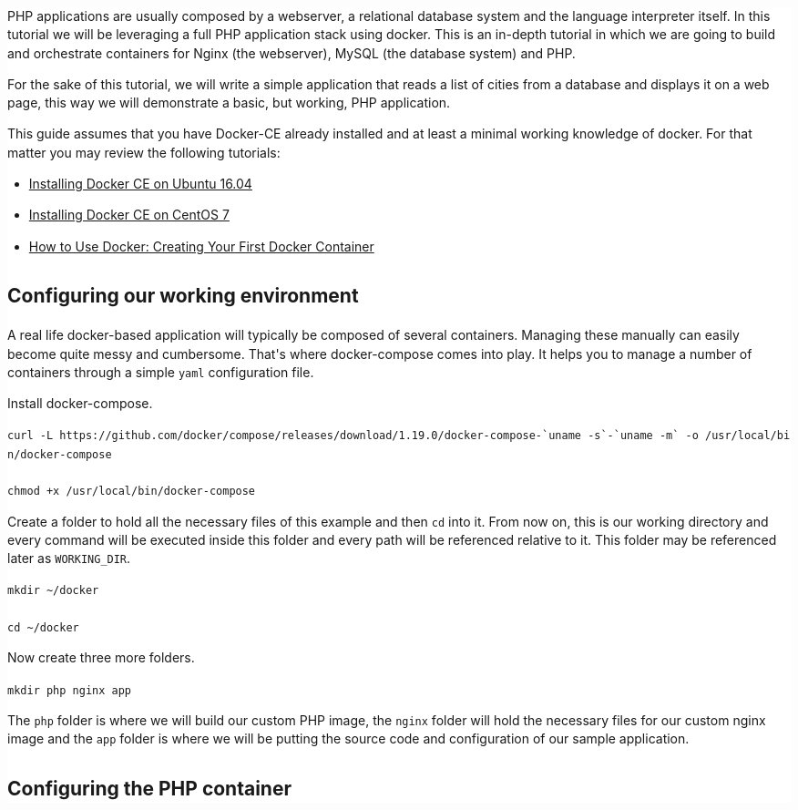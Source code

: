 PHP applications are usually composed by a webserver, a relational database system and the language interpreter itself. In this tutorial we will be leveraging a full PHP application stack using docker. This is an in-depth tutorial in which we are going to build and orchestrate containers for Nginx (the webserver), MySQL (the database system) and PHP.

For the sake of this tutorial, we will write a simple application that reads a list of cities from a database and displays it on a web page, this way we will demonstrate a basic, but working, PHP application.

This guide assumes that you have Docker-CE already installed and at least a minimal working knowledge of docker. For that matter you may review the following tutorials:

-   [Installing Docker CE on Ubuntu 16.04](https://www.vultr.com/docs/installing-docker-ce-on-ubuntu-16-04)
    
-   [Installing Docker CE on CentOS 7](https://www.vultr.com/docs/installing-docker-ce-on-centos-7)
    
-   [How to Use Docker: Creating Your First Docker Container](https://www.vultr.com/docs/how-to-use-docker-creating-your-first-docker-container)
    

## Configuring our working environment

A real life docker-based application will typically be composed of several containers. Managing these manually can easily become quite messy and cumbersome. That's where docker-compose comes into play. It helps you to manage a number of containers through a simple `yaml` configuration file.

Install docker-compose.

```
curl -L https://github.com/docker/compose/releases/download/1.19.0/docker-compose-`uname -s`-`uname -m` -o /usr/local/bin/docker-compose

chmod +x /usr/local/bin/docker-compose
```

Create a folder to hold all the necessary files of this example and then `cd` into it. From now on, this is our working directory and every command will be executed inside this folder and every path will be referenced relative to it. This folder may be referenced later as `WORKING_DIR`.

```
mkdir ~/docker

cd ~/docker
```

Now create three more folders.

```
mkdir php nginx app
```

The `php` folder is where we will build our custom PHP image, the `nginx` folder will hold the necessary files for our custom nginx image and the `app` folder is where we will be putting the source code and configuration of our sample application.

## Configuring the PHP container
